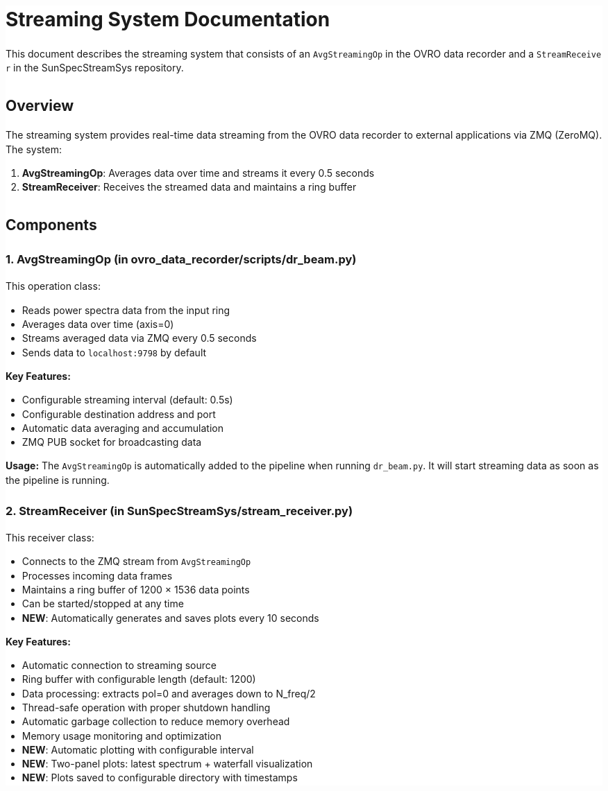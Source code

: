 # Streaming System Documentation

This document describes the streaming system that consists of an `AvgStreamingOp` in the OVRO data recorder and a `StreamReceiver` in the SunSpecStreamSys repository.

## Overview

The streaming system provides real-time data streaming from the OVRO data recorder to external applications via ZMQ (ZeroMQ). The system:

1. **AvgStreamingOp**: Averages data over time and streams it every 0.5 seconds
2. **StreamReceiver**: Receives the streamed data and maintains a ring buffer

## Components

### 1. AvgStreamingOp (in ovro_data_recorder/scripts/dr_beam.py)

This operation class:
- Reads power spectra data from the input ring
- Averages data over time (axis=0)
- Streams averaged data via ZMQ every 0.5 seconds
- Sends data to `localhost:9798` by default

**Key Features:**
- Configurable streaming interval (default: 0.5s)
- Configurable destination address and port
- Automatic data averaging and accumulation
- ZMQ PUB socket for broadcasting data

**Usage:**
The `AvgStreamingOp` is automatically added to the pipeline when running `dr_beam.py`. It will start streaming data as soon as the pipeline is running.

### 2. StreamReceiver (in SunSpecStreamSys/stream_receiver.py)

This receiver class:
- Connects to the ZMQ stream from `AvgStreamingOp`
- Processes incoming data frames
- Maintains a ring buffer of 1200 × 1536 data points
- Can be started/stopped at any time
- **NEW**: Automatically generates and saves plots every 10 seconds

**Key Features:**
- Automatic connection to streaming source
- Ring buffer with configurable length (default: 1200)
- Data processing: extracts pol=0 and averages down to N_freq/2
- Thread-safe operation with proper shutdown handling
- Automatic garbage collection to reduce memory overhead
- Memory usage monitoring and optimization
- **NEW**: Automatic plotting with configurable interval
- **NEW**: Two-panel plots: latest spectrum + waterfall visualization
- **NEW**: Plots saved to configurable directory with timestamps
